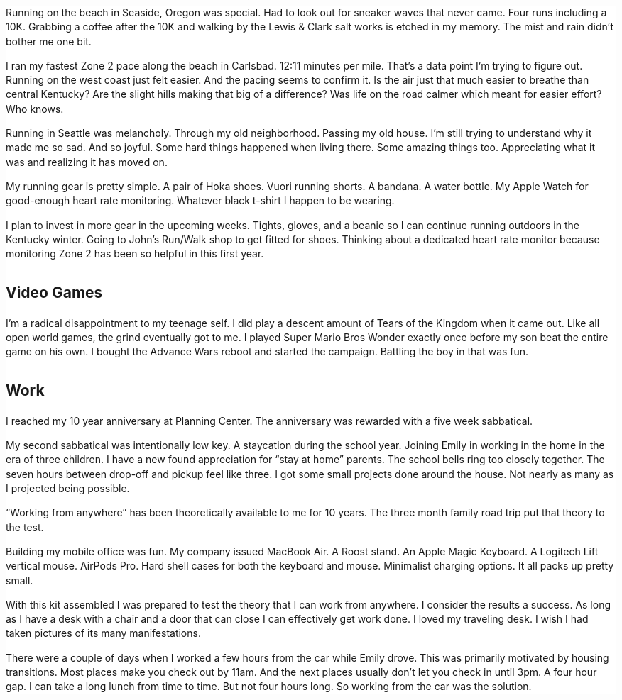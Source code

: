 Running on the beach in Seaside, Oregon was special. Had to look out for sneaker waves that never came. Four runs including a 10K. Grabbing a coffee after the 10K and walking by the Lewis & Clark salt works is etched in my memory. The mist and rain didn’t bother me one bit. 

I ran my fastest Zone 2 pace along the beach in Carlsbad. 12:11 minutes per mile. That’s a data point I’m trying to figure out. Running on the west coast just felt easier. And the pacing seems to confirm it. Is the air just that much easier to breathe than central Kentucky? Are the slight hills making that big of a difference? Was life on the road calmer which meant for easier effort? Who knows. 

Running in Seattle was melancholy. Through my old neighborhood. Passing my old house. I’m still trying to understand why it made me so sad. And so joyful. Some hard things happened when living there. Some amazing things too. Appreciating what it was and realizing it has moved on. 

My running gear is pretty simple. A pair of Hoka shoes. Vuori running shorts. A bandana. A water bottle. My Apple Watch for good-enough heart rate monitoring. Whatever black t-shirt I happen to be wearing. 

I plan to invest in more gear in the upcoming weeks. Tights, gloves, and a beanie so I can continue running outdoors in the Kentucky winter. Going to John’s Run/Walk shop to get fitted for shoes. Thinking about a dedicated heart rate monitor because monitoring Zone 2 has been so helpful in this first year. 

## Video Games

I’m a radical disappointment to my teenage self. I did play a descent amount of Tears of the Kingdom when it came out. Like all open world games, the grind eventually got to me. I played Super Mario Bros Wonder exactly once before my son beat the entire game on his own. I bought the Advance Wars reboot and started the campaign. Battling the boy in that was fun. 

## Work

I reached my 10 year anniversary at Planning Center. The anniversary was rewarded with a five week sabbatical.

My second sabbatical was intentionally low key. A staycation during the school year. Joining Emily in working in the home in the era of three children. I have a new found appreciation for “stay at home” parents. The school bells ring too closely together. The seven hours between drop-off and pickup feel like three. I got some small projects done around the house. Not nearly as many as I projected being possible. 

“Working from anywhere” has been theoretically available to me for 10 years. The three month family road trip put that theory to the test.

Building my mobile office was fun. My company issued MacBook Air. A Roost stand. An Apple Magic Keyboard. A Logitech Lift vertical mouse. AirPods Pro. Hard shell cases for both the keyboard and mouse. Minimalist charging options. It all packs up pretty small. 

With this kit assembled I was prepared to test the theory that I can work from anywhere. I consider the results a success. As long as I have a desk with a chair and a door that can close I can effectively get work done. I loved my traveling desk. I wish I had taken pictures of its many manifestations.

There were a couple of days when I worked a few hours from the car while Emily drove. This was primarily motivated by housing transitions. Most places make you check out by 11am. And the next places usually don’t let you check in until 3pm. A four hour gap. I can take a long lunch from time to time. But not four hours long. So working from the car was the solution. 
